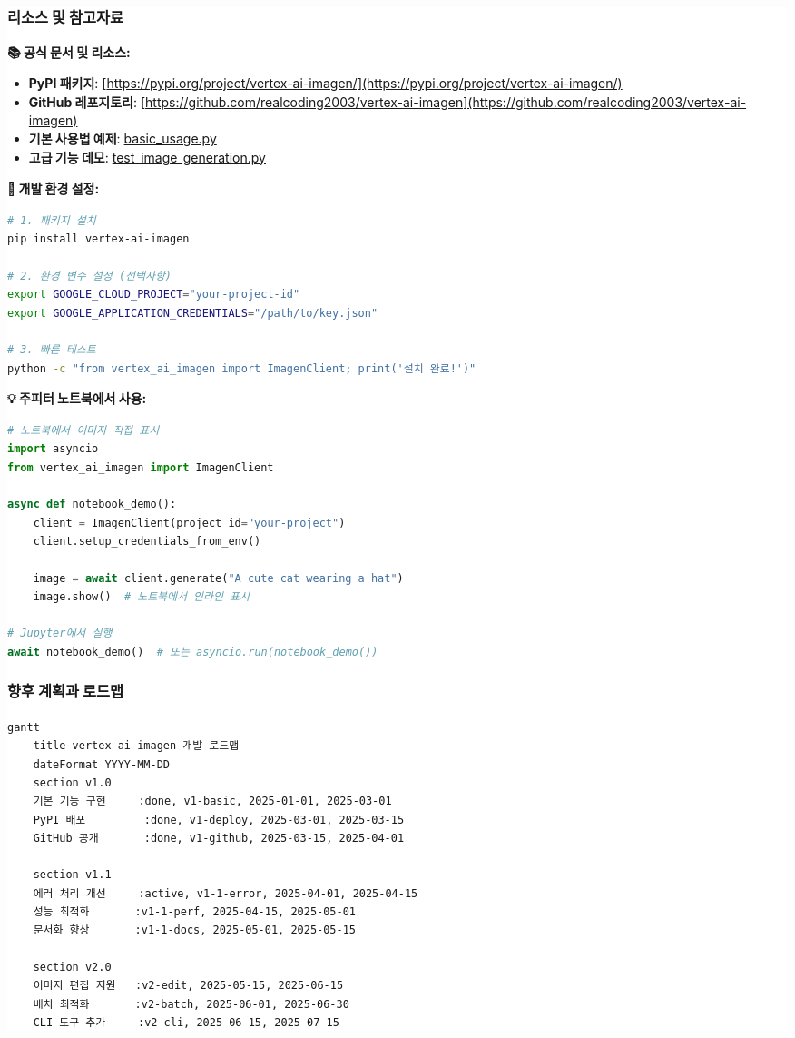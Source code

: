 ### 리소스 및 참고자료

**📚 공식 문서 및 리소스:**
- **PyPI 패키지**: [https://pypi.org/project/vertex-ai-imagen/](https://pypi.org/project/vertex-ai-imagen/)
- **GitHub 레포지토리**: [https://github.com/realcoding2003/vertex-ai-imagen](https://github.com/realcoding2003/vertex-ai-imagen)
- **기본 사용법 예제**: [basic_usage.py](https://github.com/realcoding2003/vertex-ai-imagen/blob/master/examples/basic_usage.py)
- **고급 기능 데모**: [test_image_generation.py](https://github.com/realcoding2003/vertex-ai-imagen/blob/master/examples/test_image_generation.py)

**🔧 개발 환경 설정:**
```bash
# 1. 패키지 설치
pip install vertex-ai-imagen

# 2. 환경 변수 설정 (선택사항)
export GOOGLE_CLOUD_PROJECT="your-project-id"
export GOOGLE_APPLICATION_CREDENTIALS="/path/to/key.json"

# 3. 빠른 테스트
python -c "from vertex_ai_imagen import ImagenClient; print('설치 완료!')"
```

**💡 주피터 노트북에서 사용:**
```python
# 노트북에서 이미지 직접 표시
import asyncio
from vertex_ai_imagen import ImagenClient

async def notebook_demo():
    client = ImagenClient(project_id="your-project")
    client.setup_credentials_from_env()
    
    image = await client.generate("A cute cat wearing a hat")
    image.show()  # 노트북에서 인라인 표시

# Jupyter에서 실행
await notebook_demo()  # 또는 asyncio.run(notebook_demo())
```

### 향후 계획과 로드맵

```mermaid
gantt
    title vertex-ai-imagen 개발 로드맵
    dateFormat YYYY-MM-DD
    section v1.0
    기본 기능 구현     :done, v1-basic, 2025-01-01, 2025-03-01
    PyPI 배포         :done, v1-deploy, 2025-03-01, 2025-03-15
    GitHub 공개       :done, v1-github, 2025-03-15, 2025-04-01
    
    section v1.1
    에러 처리 개선     :active, v1-1-error, 2025-04-01, 2025-04-15
    성능 최적화       :v1-1-perf, 2025-04-15, 2025-05-01
    문서화 향상       :v1-1-docs, 2025-05-01, 2025-05-15
    
    section v2.0
    이미지 편집 지원   :v2-edit, 2025-05-15, 2025-06-15
    배치 최적화       :v2-batch, 2025-06-01, 2025-06-30
    CLI 도구 추가     :v2-cli, 2025-06-15, 2025-07-15
```
